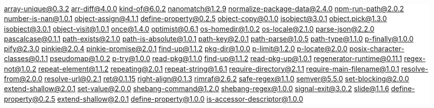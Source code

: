  array-unique@0.3.2
 arr-diff@4.0.0
 kind-of@6.0.2
 nanomatch@1.2.9
 normalize-package-data@2.4.0
 npm-run-path@2.0.2
 number-is-nan@1.0.1
 object-assign@4.1.1
 define-property@0.2.5
 object-copy@0.1.0
 isobject@3.0.1
 object.pick@1.3.0
 isobject@3.0.1
 object-visit@1.0.1
 once@1.4.0
 optimist@0.6.1
 os-homedir@1.0.2
 os-locale@2.1.0
 parse-json@2.2.0
 pascalcase@0.1.1
 path-exists@2.1.0
 path-is-absolute@1.0.1
 path-key@2.0.1
 path-parse@1.0.5
 path-type@1.1.0
 p-finally@1.0.0
 pify@2.3.0
 pinkie@2.0.4
 pinkie-promise@2.0.1
 find-up@1.1.2
 pkg-dir@1.0.0
 p-limit@1.2.0
 p-locate@2.0.0
 posix-character-classes@0.1.1
 pseudomap@1.0.2
 p-try@1.0.0
 read-pkg@1.1.0
 find-up@1.1.2
 read-pkg-up@1.0.1
 regenerator-runtime@0.11.1
 regex-not@1.0.2
 repeat-element@1.1.2
 repeating@2.0.1
 repeat-string@1.6.1
 require-directory@2.1.1
 require-main-filename@1.0.1
 resolve-from@2.0.0
 resolve-url@0.2.1
 ret@0.1.15
 right-align@0.1.3
 rimraf@2.6.2
 safe-regex@1.1.0
 semver@5.5.0
 set-blocking@2.0.0
 extend-shallow@2.0.1
 set-value@2.0.0
 shebang-command@1.2.0
 shebang-regex@1.0.0
 signal-exit@3.0.2
 slide@1.1.6
 define-property@0.2.5
 extend-shallow@2.0.1
 define-property@1.0.0
 is-accessor-descriptor@1.0.0